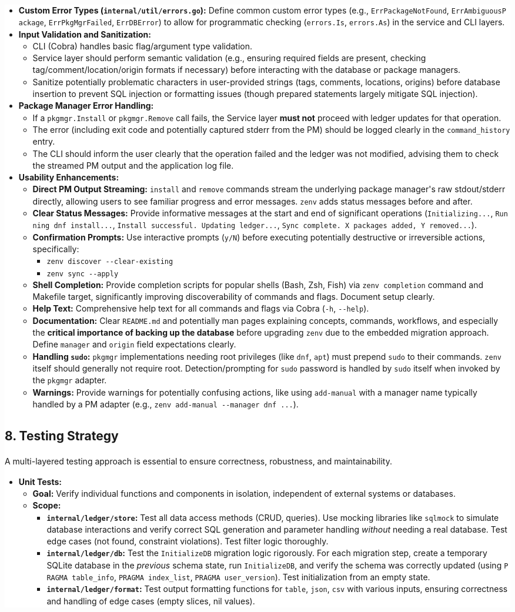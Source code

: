 *   **Custom Error Types (`internal/util/errors.go`):** Define common custom error types (e.g., `ErrPackageNotFound`, `ErrAmbiguousPackage`, `ErrPkgMgrFailed`, `ErrDBError`) to allow for programmatic checking (`errors.Is`, `errors.As`) in the service and CLI layers.
*   **Input Validation and Sanitization:**
    *   CLI (Cobra) handles basic flag/argument type validation.
    *   Service layer should perform semantic validation (e.g., ensuring required fields are present, checking tag/comment/location/origin formats if necessary) before interacting with the database or package managers.
    *   Sanitize potentially problematic characters in user-provided strings (tags, comments, locations, origins) before database insertion to prevent SQL injection or formatting issues (though prepared statements largely mitigate SQL injection).
*   **Package Manager Error Handling:**
    *   If a `pkgmgr.Install` or `pkgmgr.Remove` call fails, the Service layer **must not** proceed with ledger updates for that operation.
    *   The error (including exit code and potentially captured stderr from the PM) should be logged clearly in the `command_history` entry.
    *   The CLI should inform the user clearly that the operation failed and the ledger was not modified, advising them to check the streamed PM output and the application log file.
*   **Usability Enhancements:**
    *   **Direct PM Output Streaming:** `install` and `remove` commands stream the underlying package manager's raw stdout/stderr directly, allowing users to see familiar progress and error messages. `zenv` adds status messages before and after.
    *   **Clear Status Messages:** Provide informative messages at the start and end of significant operations (`Initializing...`, `Running dnf install...`, `Install successful. Updating ledger...`, `Sync complete. X packages added, Y removed...`).
    *   **Confirmation Prompts:** Use interactive prompts (`y/N`) before executing potentially destructive or irreversible actions, specifically:
        *   `zenv discover --clear-existing`
        *   `zenv sync --apply`
    *   **Shell Completion:** Provide completion scripts for popular shells (Bash, Zsh, Fish) via `zenv completion` command and Makefile target, significantly improving discoverability of commands and flags. Document setup clearly.
    *   **Help Text:** Comprehensive help text for all commands and flags via Cobra (`-h`, `--help`).
    *   **Documentation:** Clear `README.md` and potentially man pages explaining concepts, commands, workflows, and especially the **critical importance of backing up the database** before upgrading `zenv` due to the embedded migration approach. Define `manager` and `origin` field expectations clearly.
    *   **Handling `sudo`:** `pkgmgr` implementations needing root privileges (like `dnf`, `apt`) must prepend `sudo` to their commands. `zenv` itself should generally not require root. Detection/prompting for `sudo` password is handled by `sudo` itself when invoked by the `pkgmgr` adapter.
    *   **Warnings:** Provide warnings for potentially confusing actions, like using `add-manual` with a manager name typically handled by a PM adapter (e.g., `zenv add-manual --manager dnf ...`).

## 8. Testing Strategy

A multi-layered testing approach is essential to ensure correctness, robustness, and maintainability.

*   **Unit Tests:**
    *   **Goal:** Verify individual functions and components in isolation, independent of external systems or databases.
    *   **Scope:**
        *   **`internal/ledger/store`:** Test all data access methods (CRUD, queries). Use mocking libraries like `sqlmock` to simulate database interactions and verify correct SQL generation and parameter handling *without* needing a real database. Test edge cases (not found, constraint violations). Test filter logic thoroughly.
        *   **`internal/ledger/db`:** Test the `InitializeDB` migration logic rigorously. For each migration step, create a temporary SQLite database in the *previous* schema state, run `InitializeDB`, and verify the schema was correctly updated (using `PRAGMA table_info`, `PRAGMA index_list`, `PRAGMA user_version`). Test initialization from an empty state.
        *   **`internal/ledger/format`:** Test output formatting functions for `table`, `json`, `csv` with various inputs, ensuring correctness and handling of edge cases (empty slices, nil values).